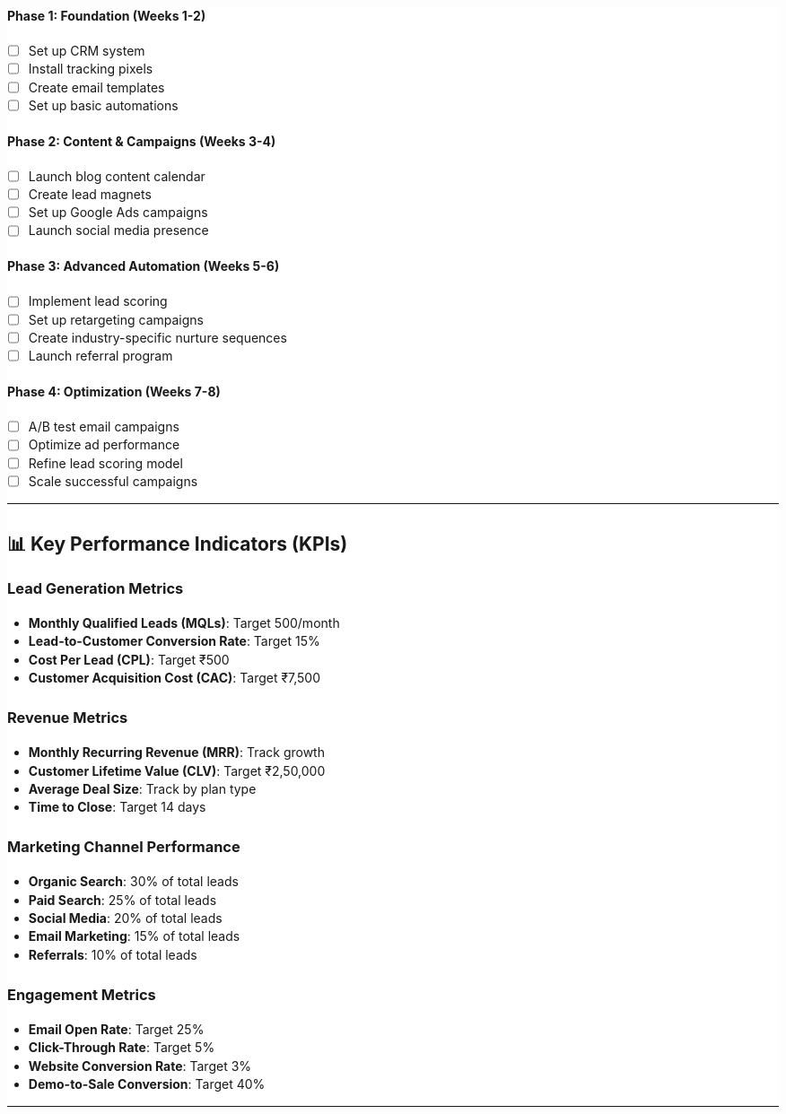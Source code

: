 #### Phase 1: Foundation (Weeks 1-2)
- [ ] Set up CRM system
- [ ] Install tracking pixels
- [ ] Create email templates
- [ ] Set up basic automations

#### Phase 2: Content & Campaigns (Weeks 3-4)
- [ ] Launch blog content calendar
- [ ] Create lead magnets
- [ ] Set up Google Ads campaigns
- [ ] Launch social media presence

#### Phase 3: Advanced Automation (Weeks 5-6)
- [ ] Implement lead scoring
- [ ] Set up retargeting campaigns
- [ ] Create industry-specific nurture sequences
- [ ] Launch referral program

#### Phase 4: Optimization (Weeks 7-8)
- [ ] A/B test email campaigns
- [ ] Optimize ad performance
- [ ] Refine lead scoring model
- [ ] Scale successful campaigns

---

## 📊 Key Performance Indicators (KPIs)

### Lead Generation Metrics
- **Monthly Qualified Leads (MQLs)**: Target 500/month
- **Lead-to-Customer Conversion Rate**: Target 15%
- **Cost Per Lead (CPL)**: Target ₹500
- **Customer Acquisition Cost (CAC)**: Target ₹7,500

### Revenue Metrics
- **Monthly Recurring Revenue (MRR)**: Track growth
- **Customer Lifetime Value (CLV)**: Target ₹2,50,000
- **Average Deal Size**: Track by plan type
- **Time to Close**: Target 14 days

### Marketing Channel Performance
- **Organic Search**: 30% of total leads
- **Paid Search**: 25% of total leads
- **Social Media**: 20% of total leads
- **Email Marketing**: 15% of total leads
- **Referrals**: 10% of total leads

### Engagement Metrics
- **Email Open Rate**: Target 25%
- **Click-Through Rate**: Target 5%
- **Website Conversion Rate**: Target 3%
- **Demo-to-Sale Conversion**: Target 40%

---